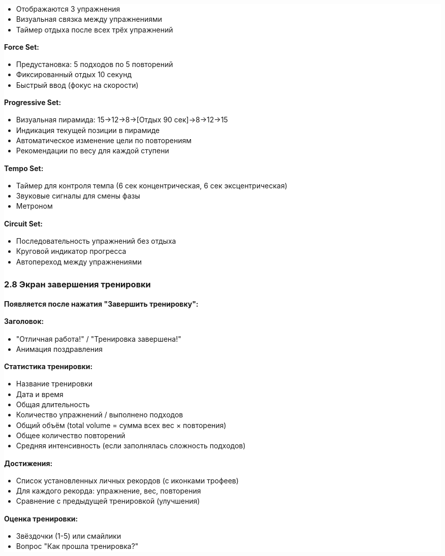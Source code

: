 - Отображаются 3 упражнения
- Визуальная связка между упражнениями
- Таймер отдыха после всех трёх упражнений

**Force Set:**

- Предустановка: 5 подходов по 5 повторений
- Фиксированный отдых 10 секунд
- Быстрый ввод (фокус на скорости)

**Progressive Set:**

- Визуальная пирамида: 15→12→8→[Отдых 90 сек]→8→12→15
- Индикация текущей позиции в пирамиде
- Автоматическое изменение цели по повторениям
- Рекомендации по весу для каждой ступени

**Tempo Set:**

- Таймер для контроля темпа (6 сек концентрическая, 6 сек эксцентрическая)
- Звуковые сигналы для смены фазы
- Метроном

**Circuit Set:**

- Последовательность упражнений без отдыха
- Круговой индикатор прогресса
- Автопереход между упражнениями


### 2.8 Экран завершения тренировки

**Появляется после нажатия "Завершить тренировку":**

**Заголовок:**

- "Отличная работа!" / "Тренировка завершена!"
- Анимация поздравления

**Статистика тренировки:**

- Название тренировки
- Дата и время
- Общая длительность
- Количество упражнений / выполнено подходов
- Общий объём (total volume = сумма всех вес × повторения)
- Общее количество повторений
- Средняя интенсивность (если заполнялась сложность подходов)

**Достижения:**

- Список установленных личных рекордов (с иконками трофеев)
- Для каждого рекорда: упражнение, вес, повторения
- Сравнение с предыдущей тренировкой (улучшения)

**Оценка тренировки:**

- Звёздочки (1-5) или смайлики
- Вопрос "Как прошла тренировка?"
